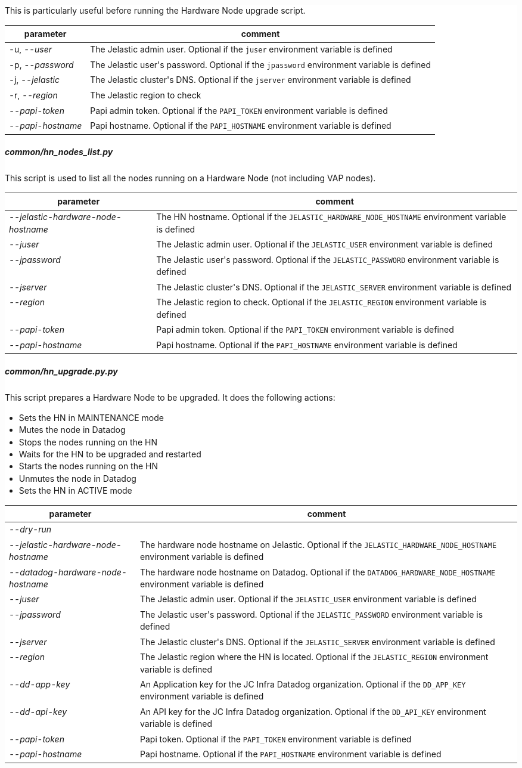 This is particularly useful before running the Hardware Node upgrade script.

| parameter         | comment                                                                                   |
| ----------------- | ----------------------------------------------------------------------------------------- |
| -u, _--user_      | The Jelastic admin user. Optional if the `juser` environment variable is defined          |
| -p, _--password_  | The Jelastic user's password. Optional if the `jpassword` environment variable is defined |
| -j, _--jelastic_  | The Jelastic cluster's DNS. Optional if the `jserver` environment variable is defined     |
| -r, _--region_    | The Jelastic region to check                                                              |
| _--papi-token_    | Papi admin token. Optional if the `PAPI_TOKEN` environment variable is defined            |
| _--papi-hostname_ | Papi hostname. Optional if the `PAPI_HOSTNAME` environment variable is defined            |

##### common/hn_nodes_list.py

This script is used to list all the nodes running on a Hardware Node (not including VAP nodes).

| parameter                           | comment                                                                                            |
| ----------------------------------- | -------------------------------------------------------------------------------------------------- |
| _--jelastic-hardware-node-hostname_ | The HN hostname. Optional if the `JELASTIC_HARDWARE_NODE_HOSTNAME` environment variable is defined |
| _--juser_                           | The Jelastic admin user. Optional if the `JELASTIC_USER` environment variable is defined           |
| _--jpassword_                       | The Jelastic user's password. Optional if the `JELASTIC_PASSWORD` environment variable is defined  |
| _--jserver_                         | The Jelastic cluster's DNS. Optional if the `JELASTIC_SERVER` environment variable is defined      |
| _--region_                          | The Jelastic region to check. Optional if the `JELASTIC_REGION` environment variable is defined    |
| _--papi-token_                      | Papi admin token. Optional if the `PAPI_TOKEN` environment variable is defined                     |
| _--papi-hostname_                   | Papi hostname. Optional if the `PAPI_HOSTNAME` environment variable is defined                     |

##### common/hn_upgrade.py.py

This script prepares a Hardware Node to be upgraded. It does the following actions:

- Sets the HN in MAINTENANCE mode
- Mutes the node in Datadog
- Stops the nodes running on the HN
- Waits for the HN to be upgraded and restarted
- Starts the nodes running on the HN
- Unmutes the node in Datadog
- Sets the HN in ACTIVE mode

| parameter                           | comment                                                                                                                                                                                              |
| ----------------------------------- | ---------------------------------------------------------------------------------------------------------------------------------------------------------------------------------------------------- |
| _--dry-run_                         |                                                                                                                                                                                                      |
| _--jelastic-hardware-node-hostname_ | The hardware node hostname on Jelastic. Optional if the `JELASTIC_HARDWARE_NODE_HOSTNAME` environment variable is defined                                                                            |
| _--datadog-hardware-node-hostname_  | The hardware node hostname on Datadog. Optional if the `DATADOG_HARDWARE_NODE_HOSTNAME` environment variable is defined                                                                              |
| _--juser_                           | The Jelastic admin user. Optional if the `JELASTIC_USER` environment variable is defined                                                                                                             |
| _--jpassword_                       | The Jelastic user's password. Optional if the `JELASTIC_PASSWORD` environment variable is defined                                                                                                    |
| _--jserver_                         | The Jelastic cluster's DNS. Optional if the `JELASTIC_SERVER` environment variable is defined                                                                                                        |
| _--region_                          | The Jelastic region where the HN is located. Optional if the `JELASTIC_REGION` environment variable is defined                                                                                       |
| _--dd-app-key_                      | An Application key for the JC Infra Datadog organization. Optional if the `DD_APP_KEY` environment variable is defined                                                                               |
| _--dd-api-key_                      | An API key for the JC Infra Datadog organization. Optional if the `DD_API_KEY` environment variable is defined                                                                                       |
| _--papi-token_                      | Papi token. Optional if the `PAPI_TOKEN` environment variable is defined                                                                                                                             |
| _--papi-hostname_                   | Papi hostname. Optional if the `PAPI_HOSTNAME` environment variable is defined                                                                                                                       |